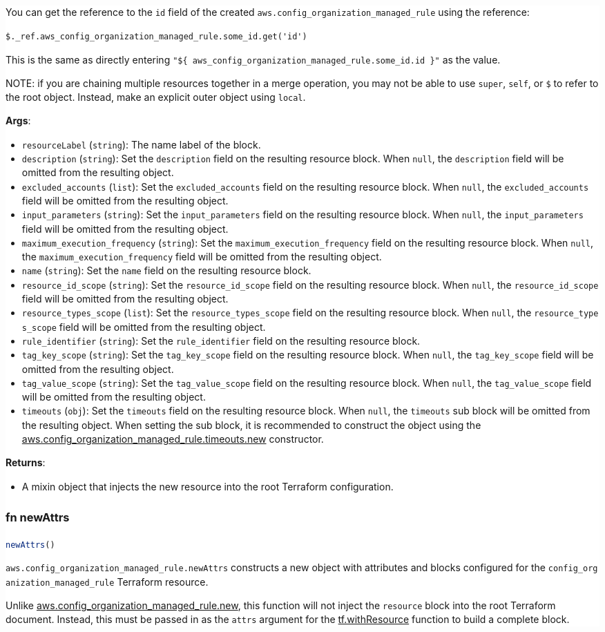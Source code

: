 You can get the reference to the `id` field of the created `aws.config_organization_managed_rule` using the reference:

    $._ref.aws_config_organization_managed_rule.some_id.get('id')

This is the same as directly entering `"${ aws_config_organization_managed_rule.some_id.id }"` as the value.

NOTE: if you are chaining multiple resources together in a merge operation, you may not be able to use `super`, `self`,
or `$` to refer to the root object. Instead, make an explicit outer object using `local`.

**Args**:
  - `resourceLabel` (`string`): The name label of the block.
  - `description` (`string`): Set the `description` field on the resulting resource block. When `null`, the `description` field will be omitted from the resulting object.
  - `excluded_accounts` (`list`): Set the `excluded_accounts` field on the resulting resource block. When `null`, the `excluded_accounts` field will be omitted from the resulting object.
  - `input_parameters` (`string`): Set the `input_parameters` field on the resulting resource block. When `null`, the `input_parameters` field will be omitted from the resulting object.
  - `maximum_execution_frequency` (`string`): Set the `maximum_execution_frequency` field on the resulting resource block. When `null`, the `maximum_execution_frequency` field will be omitted from the resulting object.
  - `name` (`string`): Set the `name` field on the resulting resource block.
  - `resource_id_scope` (`string`): Set the `resource_id_scope` field on the resulting resource block. When `null`, the `resource_id_scope` field will be omitted from the resulting object.
  - `resource_types_scope` (`list`): Set the `resource_types_scope` field on the resulting resource block. When `null`, the `resource_types_scope` field will be omitted from the resulting object.
  - `rule_identifier` (`string`): Set the `rule_identifier` field on the resulting resource block.
  - `tag_key_scope` (`string`): Set the `tag_key_scope` field on the resulting resource block. When `null`, the `tag_key_scope` field will be omitted from the resulting object.
  - `tag_value_scope` (`string`): Set the `tag_value_scope` field on the resulting resource block. When `null`, the `tag_value_scope` field will be omitted from the resulting object.
  - `timeouts` (`obj`): Set the `timeouts` field on the resulting resource block. When `null`, the `timeouts` sub block will be omitted from the resulting object. When setting the sub block, it is recommended to construct the object using the [aws.config_organization_managed_rule.timeouts.new](#fn-timeoutsnew) constructor.

**Returns**:
- A mixin object that injects the new resource into the root Terraform configuration.


### fn newAttrs

```ts
newAttrs()
```


`aws.config_organization_managed_rule.newAttrs` constructs a new object with attributes and blocks configured for the `config_organization_managed_rule`
Terraform resource.

Unlike [aws.config_organization_managed_rule.new](#fn-new), this function will not inject the `resource`
block into the root Terraform document. Instead, this must be passed in as the `attrs` argument for the
[tf.withResource](https://github.com/tf-libsonnet/core/tree/main/docs#fn-withresource) function to build a complete block.
